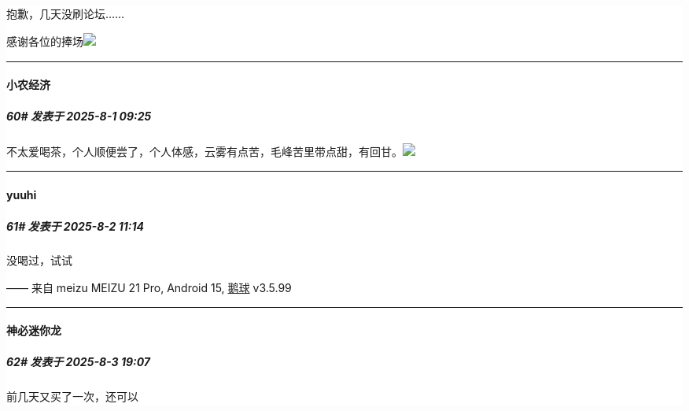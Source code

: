 抱歉，几天没刷论坛……

感谢各位的捧场<img src="https://static.stage1st.com/image/smiley/face2017/033.png" referrerpolicy="no-referrer">

*****

####  小农经济  
##### 60#       发表于 2025-8-1 09:25

不太爱喝茶，个人顺便尝了，个人体感，云雾有点苦，毛峰苦里带点甜，有回甘。<img src="https://static.stage1st.com/image/smiley/face2017/009.gif" referrerpolicy="no-referrer">


*****

####  yuuhi  
##### 61#       发表于 2025-8-2 11:14

没喝过，试试

—— 来自 meizu MEIZU 21 Pro, Android 15, [鹅球](https://www.pgyer.com/GcUxKd4w) v3.5.99


*****

####  神必迷你龙  
##### 62#       发表于 2025-8-3 19:07

前几天又买了一次，还可以

